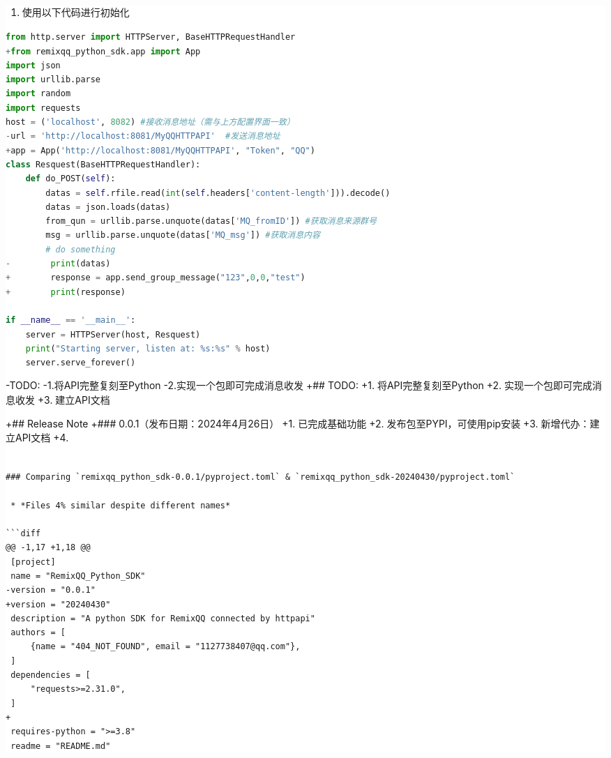  
 1. 使用以下代码进行初始化
 ```python
 from http.server import HTTPServer, BaseHTTPRequestHandler
+from remixqq_python_sdk.app import App
 import json
 import urllib.parse
 import random
 import requests
 host = ('localhost', 8082) #接收消息地址（需与上方配置界面一致）
-url = 'http://localhost:8081/MyQQHTTPAPI'  #发送消息地址
+app = App('http://localhost:8081/MyQQHTTPAPI', "Token", "QQ")
 class Resquest(BaseHTTPRequestHandler):
     def do_POST(self):
         datas = self.rfile.read(int(self.headers['content-length'])).decode()
         datas = json.loads(datas)
         from_qun = urllib.parse.unquote(datas['MQ_fromID']) #获取消息来源群号
         msg = urllib.parse.unquote(datas['MQ_msg']) #获取消息内容
         # do something
-        print(datas)
+        response = app.send_group_message("123",0,0,"test")
+        print(response)
 
 if __name__ == '__main__':
     server = HTTPServer(host, Resquest)
     print("Starting server, listen at: %s:%s" % host)
     server.serve_forever()
 ```
-TODO:
-1.将API完整复刻至Python
-2.实现一个包即可完成消息收发
+## TODO:
+1. 将API完整复刻至Python
+2. 实现一个包即可完成消息收发
+3. 建立API文档
 
+## Release Note
+### 0.0.1（发布日期：2024年4月26日）
+1. 已完成基础功能
+2. 发布包至PYPI，可使用pip安装
+3. 新增代办：建立API文档
+4.
```

### Comparing `remixqq_python_sdk-0.0.1/pyproject.toml` & `remixqq_python_sdk-20240430/pyproject.toml`

 * *Files 4% similar despite different names*

```diff
@@ -1,17 +1,18 @@
 [project]
 name = "RemixQQ_Python_SDK"
-version = "0.0.1"
+version = "20240430"
 description = "A python SDK for RemixQQ connected by httpapi"
 authors = [
     {name = "404_NOT_FOUND", email = "1127738407@qq.com"},
 ]
 dependencies = [
     "requests>=2.31.0",
 ]
+
 requires-python = ">=3.8"
 readme = "README.md"
```